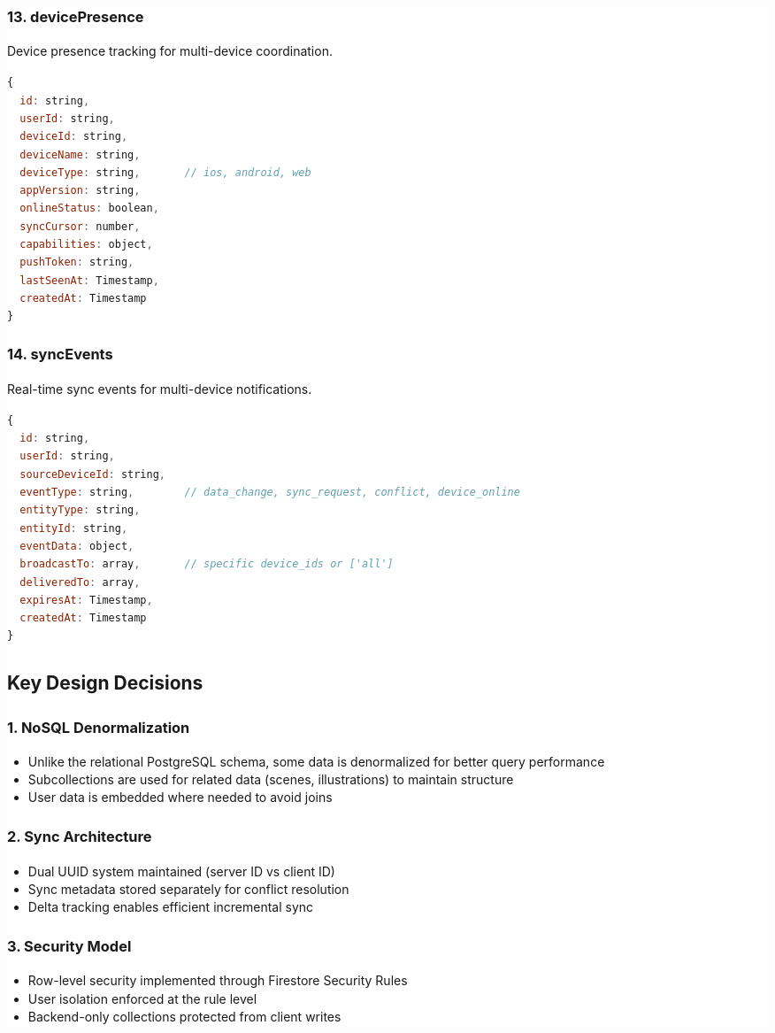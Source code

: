 ### 13. devicePresence
Device presence tracking for multi-device coordination.
```javascript
{
  id: string,
  userId: string,
  deviceId: string,
  deviceName: string,
  deviceType: string,       // ios, android, web
  appVersion: string,
  onlineStatus: boolean,
  syncCursor: number,
  capabilities: object,
  pushToken: string,
  lastSeenAt: Timestamp,
  createdAt: Timestamp
}
```

### 14. syncEvents
Real-time sync events for multi-device notifications.
```javascript
{
  id: string,
  userId: string,
  sourceDeviceId: string,
  eventType: string,        // data_change, sync_request, conflict, device_online
  entityType: string,
  entityId: string,
  eventData: object,
  broadcastTo: array,       // specific device_ids or ['all']
  deliveredTo: array,
  expiresAt: Timestamp,
  createdAt: Timestamp
}
```

## Key Design Decisions

### 1. NoSQL Denormalization
- Unlike the relational PostgreSQL schema, some data is denormalized for better query performance
- Subcollections are used for related data (scenes, illustrations) to maintain structure
- User data is embedded where needed to avoid joins

### 2. Sync Architecture
- Dual UUID system maintained (server ID vs client ID)
- Sync metadata stored separately for conflict resolution
- Delta tracking enables efficient incremental sync

### 3. Security Model
- Row-level security implemented through Firestore Security Rules
- User isolation enforced at the rule level
- Backend-only collections protected from client writes
